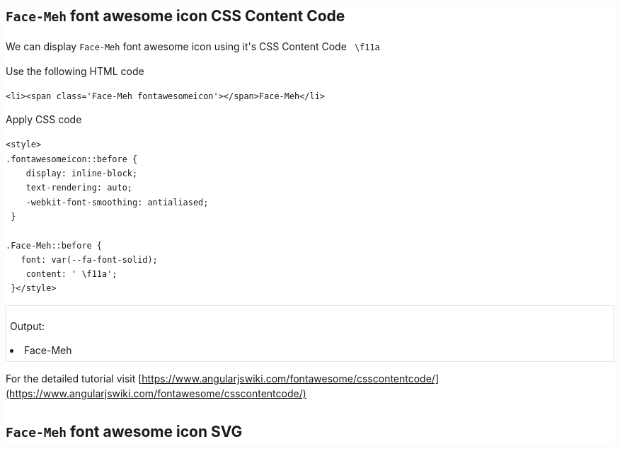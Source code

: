 
<i class='far fa-face-meh'></i>
<i class='fas fa-face-meh'></i>

</div>


## `Face-Meh` font awesome icon CSS Content Code 

We can display `Face-Meh` font awesome icon using it's CSS Content Code ` \f11a` 

Use the following HTML code 

```
<li><span class='Face-Meh fontawesomeicon'></span>Face-Meh</li>
```

Apply CSS code 

```
<style> 
.fontawesomeicon::before {
    display: inline-block;
    text-rendering: auto;
    -webkit-font-smoothing: antialiased;
 }

.Face-Meh::before {
   font: var(--fa-font-solid);
    content: ' \f11a';
 }</style>
```

<div style='border:1px solid rgba(0,0,0,.1);margin-bottom:10px;padding:5px;'>
<p>Output:</p>
<style> 
.fontawesomeicon::before {
    display: inline-block;
    text-rendering: auto;
    -webkit-font-smoothing: antialiased;
 }

.Face-Meh::before {
   font: var(--fa-font-solid);
    content: ' \f11a';
 }</style>

<li><span class='Face-Meh fontawesomeicon'></span>Face-Meh</li>
</div>

For the detailed tutorial visit
[https://www.angularjswiki.com/fontawesome/csscontentcode/](https://www.angularjswiki.com/fontawesome/csscontentcode/)

## `Face-Meh` font awesome icon SVG 
